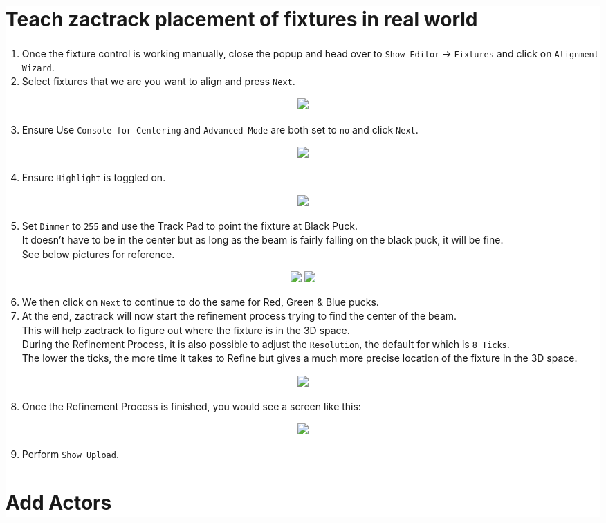 # Teach zactrack placement of fixtures in real world

1. Once the fixture control is working manually, close the popup and head over to `Show Editor` → `Fixtures` and click on `Alignment Wizard`.
2. Select fixtures that we are you want to align and press `Next`.<br>
<p align="center">
    <img src="Console_resources/Untitled.png" width="50%">
</p>
    
3. Ensure Use `Console for Centering` and `Advanced Mode` are both set to `no` and click `Next`.<br>
<p align="center">
    <img src="Console_resources/Untitled%201.png" width="50%">
</p>
    
4. Ensure `Highlight` is toggled on.<br>
<p align="center">
    <img src="Console_resources/Fixture_Alignment.png" width="50%">
</p>
    
5. Set `Dimmer` to `255` and use the Track Pad to point the fixture at Black Puck.<br>
It doesn’t have to be in the center but as long as the beam is fairly falling on the black puck, it will be fine.<br>
See below pictures for reference.<br>
<p align="center">
    <img src="Console_resources/Fixture_Alignment_Puck__Fixture.jpeg" width="42%">
    <img src="Console_resources/Fixture_Alignment_Puck__Fixture_2.jpeg" width="35%">
</p>

6. We then click on `Next` to continue to do the same for Red, Green & Blue pucks.
7. At the end, zactrack will now start the refinement process trying to find the center of the beam.<br>
This will help zactrack to figure out where the fixture is in the 3D space.<br>
During the Refinement Process, it is also possible to adjust the `Resolution`, the default for which is `8 Ticks`.<br>
The lower the ticks, the more time it takes to Refine but gives a much more precise location of the fixture in the 3D space.<br>
<p align="center">
    <img src="Console_resources/Untitled%202.png" width="50%">
</p>

8. Once the Refinement Process is finished, you would see a screen like this:
<p align="center">
    <img src="Console_resources/Untitled%203.png" width="50%">
</p>

9. Perform `Show Upload`.

# Add Actors
